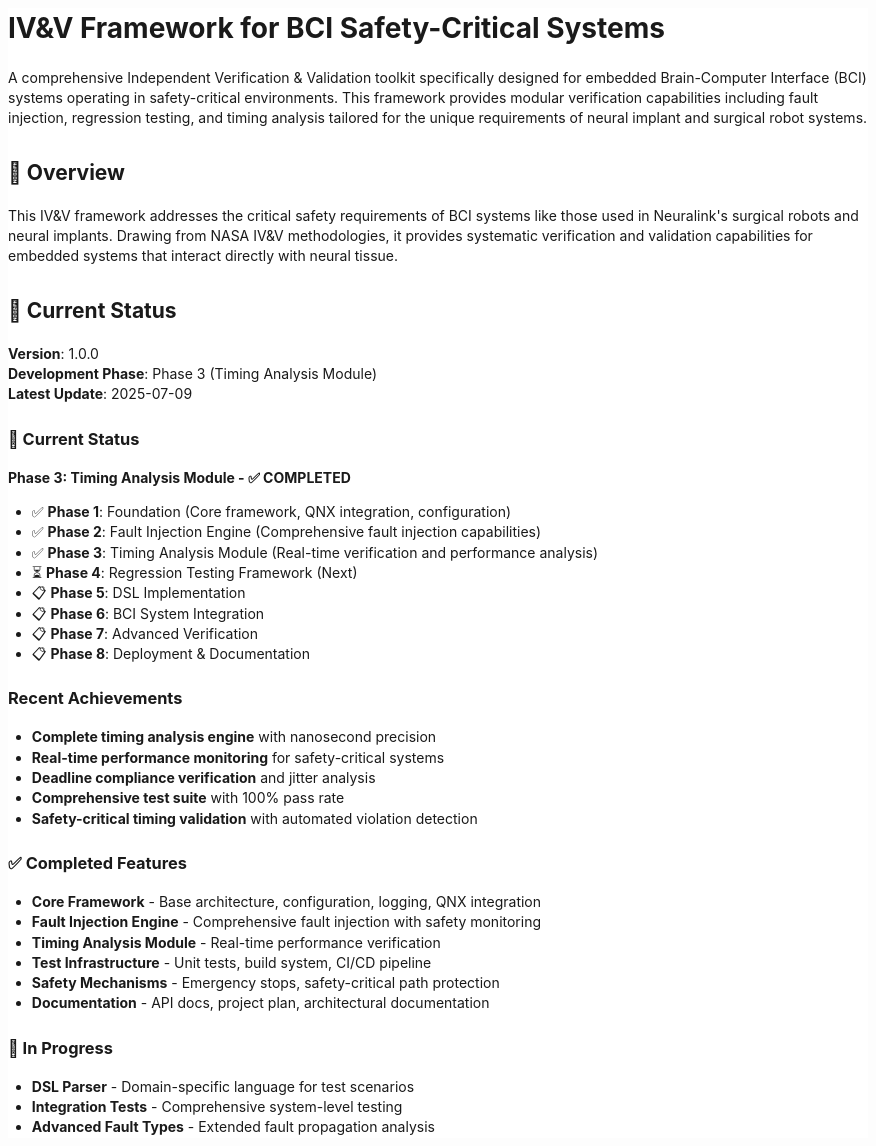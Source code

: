 # IV&V Framework for BCI Safety-Critical Systems

A comprehensive Independent Verification & Validation toolkit specifically designed for embedded Brain-Computer Interface (BCI) systems operating in safety-critical environments. This framework provides modular verification capabilities including fault injection, regression testing, and timing analysis tailored for the unique requirements of neural implant and surgical robot systems.

## 🧠 Overview

This IV&V framework addresses the critical safety requirements of BCI systems like those used in Neuralink's surgical robots and neural implants. Drawing from NASA IV&V methodologies, it provides systematic verification and validation capabilities for embedded systems that interact directly with neural tissue.

## 🚀 Current Status

**Version**: 1.0.0  
**Development Phase**: Phase 3 (Timing Analysis Module)  
**Latest Update**: 2025-07-09

### 🎯 Current Status

**Phase 3: Timing Analysis Module - ✅ COMPLETED**

- ✅ **Phase 1**: Foundation (Core framework, QNX integration, configuration)
- ✅ **Phase 2**: Fault Injection Engine (Comprehensive fault injection capabilities)
- ✅ **Phase 3**: Timing Analysis Module (Real-time verification and performance analysis)
- ⏳ **Phase 4**: Regression Testing Framework (Next)
- 📋 **Phase 5**: DSL Implementation
- 📋 **Phase 6**: BCI System Integration
- 📋 **Phase 7**: Advanced Verification
- 📋 **Phase 8**: Deployment & Documentation

### Recent Achievements
- **Complete timing analysis engine** with nanosecond precision
- **Real-time performance monitoring** for safety-critical systems
- **Deadline compliance verification** and jitter analysis
- **Comprehensive test suite** with 100% pass rate
- **Safety-critical timing validation** with automated violation detection

### ✅ Completed Features
- **Core Framework** - Base architecture, configuration, logging, QNX integration
- **Fault Injection Engine** - Comprehensive fault injection with safety monitoring
- **Timing Analysis Module** - Real-time performance verification
- **Test Infrastructure** - Unit tests, build system, CI/CD pipeline
- **Safety Mechanisms** - Emergency stops, safety-critical path protection
- **Documentation** - API docs, project plan, architectural documentation

### 🚧 In Progress
- **DSL Parser** - Domain-specific language for test scenarios
- **Integration Tests** - Comprehensive system-level testing
- **Advanced Fault Types** - Extended fault propagation analysis
